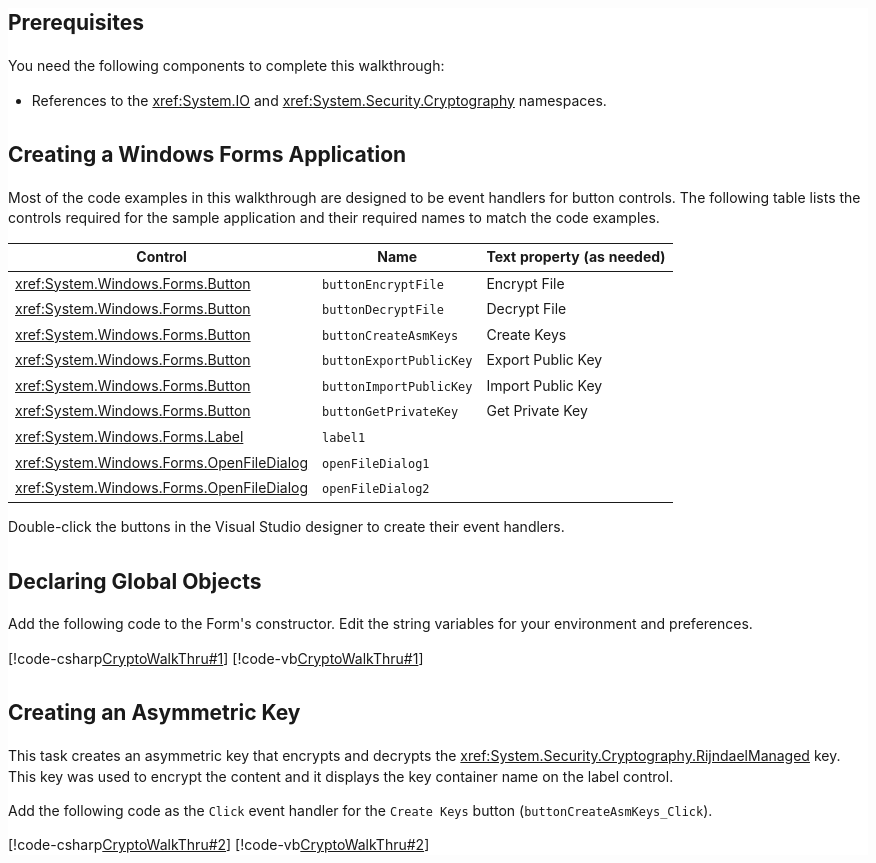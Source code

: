## Prerequisites  
 You need the following components to complete this walkthrough:  
  
-   References to the <xref:System.IO> and <xref:System.Security.Cryptography> namespaces.  
  
## Creating a Windows Forms Application  
 Most of the code examples in this walkthrough are designed to be event handlers for button controls. The following table lists the controls required for the sample application and their required names to match the code examples.  
  
|Control|Name|Text property (as needed)|  
|-------------|----------|---------------------------------|  
|<xref:System.Windows.Forms.Button>|`buttonEncryptFile`|Encrypt File|  
|<xref:System.Windows.Forms.Button>|`buttonDecryptFile`|Decrypt File|  
|<xref:System.Windows.Forms.Button>|`buttonCreateAsmKeys`|Create Keys|  
|<xref:System.Windows.Forms.Button>|`buttonExportPublicKey`|Export Public Key|  
|<xref:System.Windows.Forms.Button>|`buttonImportPublicKey`|Import Public Key|  
|<xref:System.Windows.Forms.Button>|`buttonGetPrivateKey`|Get Private Key|  
|<xref:System.Windows.Forms.Label>|`label1`||  
|<xref:System.Windows.Forms.OpenFileDialog>|`openFileDialog1`||  
|<xref:System.Windows.Forms.OpenFileDialog>|`openFileDialog2`||  
  
 Double-click the buttons in the  Visual Studio designer to create their event handlers.  
  
## Declaring Global Objects  
 Add the following code to the Form's constructor. Edit the string variables for your environment and preferences.  
  
 [!code-csharp[CryptoWalkThru#1](../../../samples/snippets/csharp/VS_Snippets_CLR/CryptoWalkThru/cs/Form1.cs#1)]
 [!code-vb[CryptoWalkThru#1](../../../samples/snippets/visualbasic/VS_Snippets_CLR/CryptoWalkThru/vb/Form1.vb#1)]  
  
## Creating an Asymmetric Key  
 This task creates an asymmetric key that encrypts and decrypts the <xref:System.Security.Cryptography.RijndaelManaged> key. This key was used to encrypt the content and it displays the key container name on the label control.  
  
 Add the following code as the `Click` event handler for the `Create Keys` button (`buttonCreateAsmKeys_Click`).  
  
 [!code-csharp[CryptoWalkThru#2](../../../samples/snippets/csharp/VS_Snippets_CLR/CryptoWalkThru/cs/Form1.cs#2)]
 [!code-vb[CryptoWalkThru#2](../../../samples/snippets/visualbasic/VS_Snippets_CLR/CryptoWalkThru/vb/Form1.vb#2)]  
  